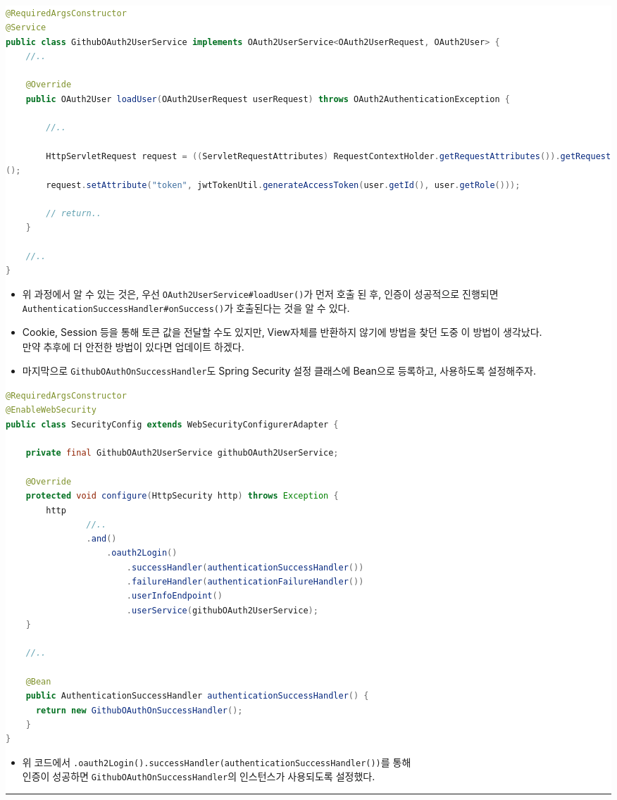 ```java
@RequiredArgsConstructor
@Service
public class GithubOAuth2UserService implements OAuth2UserService<OAuth2UserRequest, OAuth2User> {
    //..

    @Override
    public OAuth2User loadUser(OAuth2UserRequest userRequest) throws OAuth2AuthenticationException {

        //..

        HttpServletRequest request = ((ServletRequestAttributes) RequestContextHolder.getRequestAttributes()).getRequest();
        request.setAttribute("token", jwtTokenUtil.generateAccessToken(user.getId(), user.getRole()));

        // return..
    }

    //..
}
```

- 위 과정에서 알 수 있는 것은, 우선 `OAuth2UserService#loadUser()`가 먼저 호출 된 후, 인증이 성공적으로 진행되면  
  `AuthenticationSuccessHandler#onSuccess()`가 호출된다는 것을 알 수 있다.

- Cookie, Session 등을 통해 토큰 값을 전달할 수도 있지만, View자체를 반환하지 않기에 방법을 찾던 도중 이 방법이 생각났다.  
  만약 추후에 더 안전한 방법이 있다면 업데이트 하겠다.

- 마지막으로 `GithubOAuthOnSuccessHandler`도 Spring Security 설정 클래스에 Bean으로 등록하고, 사용하도록 설정해주자.

```java
@RequiredArgsConstructor
@EnableWebSecurity
public class SecurityConfig extends WebSecurityConfigurerAdapter {

    private final GithubOAuth2UserService githubOAuth2UserService;

    @Override
    protected void configure(HttpSecurity http) throws Exception {
        http
                //..
                .and()
                    .oauth2Login()
                        .successHandler(authenticationSuccessHandler())
                        .failureHandler(authenticationFailureHandler())
                        .userInfoEndpoint()
                        .userService(githubOAuth2UserService);
    }

    //..

    @Bean
    public AuthenticationSuccessHandler authenticationSuccessHandler() {
      return new GithubOAuthOnSuccessHandler();
    }
}
```

- 위 코드에서 `.oauth2Login().successHandler(authenticationSuccessHandler())`를 통해  
  인증이 성공하면 `GithubOAuthOnSuccessHandler`의 인스턴스가 사용되도록 설정했다.

<hr/>
